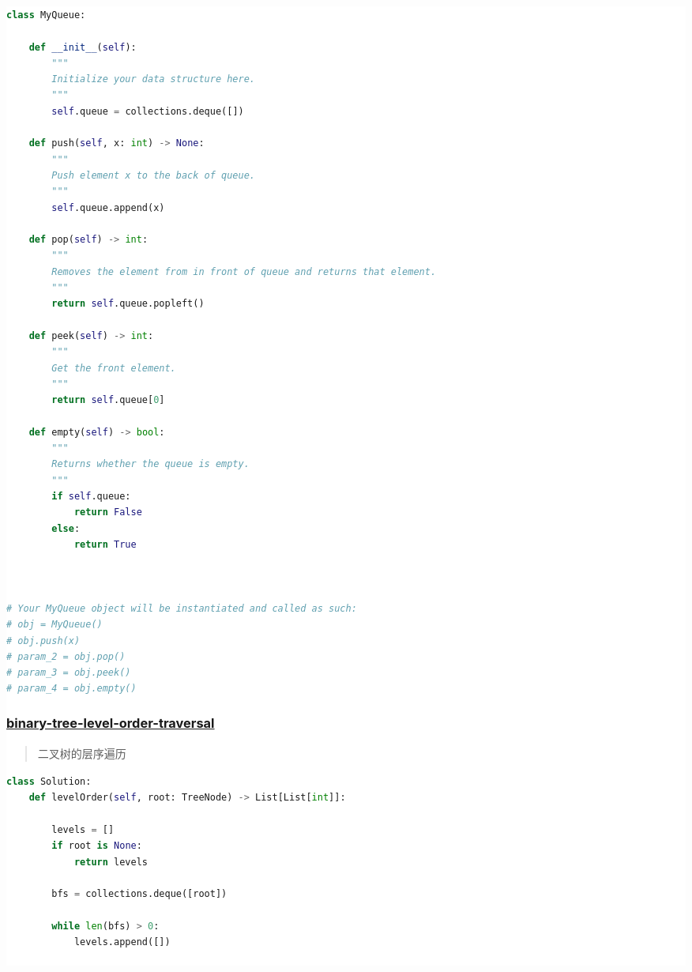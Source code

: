 ```Python
class MyQueue:

    def __init__(self):
        """
        Initialize your data structure here.
        """
        self.queue = collections.deque([])

    def push(self, x: int) -> None:
        """
        Push element x to the back of queue.
        """
        self.queue.append(x)

    def pop(self) -> int:
        """
        Removes the element from in front of queue and returns that element.
        """
        return self.queue.popleft()

    def peek(self) -> int:
        """
        Get the front element.
        """
        return self.queue[0]

    def empty(self) -> bool:
        """
        Returns whether the queue is empty.
        """
        if self.queue:
            return False
        else:
            return True



# Your MyQueue object will be instantiated and called as such:
# obj = MyQueue()
# obj.push(x)
# param_2 = obj.pop()
# param_3 = obj.peek()
# param_4 = obj.empty()
```


### [binary-tree-level-order-traversal](https://leetcode-cn.com/problems/binary-tree-level-order-traversal/)

> 二叉树的层序遍历

```Python
class Solution:
    def levelOrder(self, root: TreeNode) -> List[List[int]]:
        
        levels = []
        if root is None:
            return levels
        
        bfs = collections.deque([root])
        
        while len(bfs) > 0:
            levels.append([])
            
```